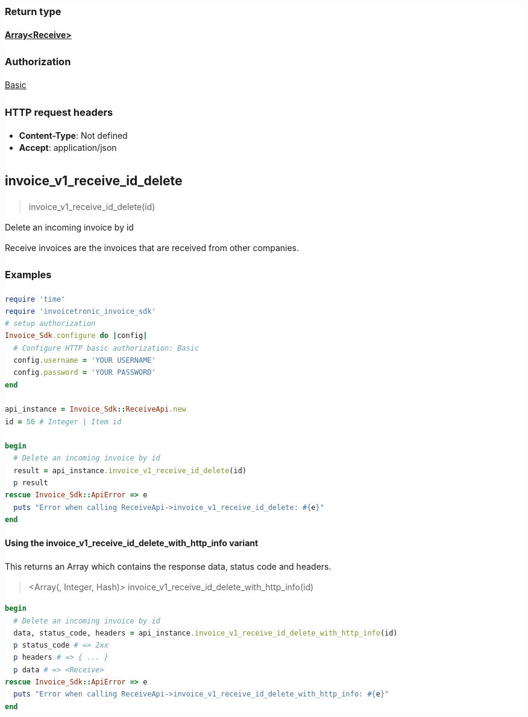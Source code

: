 ### Return type

[**Array&lt;Receive&gt;**](Receive.md)

### Authorization

[Basic](../README.md#Basic)

### HTTP request headers

- **Content-Type**: Not defined
- **Accept**: application/json


## invoice_v1_receive_id_delete

> <Receive> invoice_v1_receive_id_delete(id)

Delete an incoming invoice by id

Receive invoices are the invoices that are received from other companies.

### Examples

```ruby
require 'time'
require 'invoicetronic_invoice_sdk'
# setup authorization
Invoice_Sdk.configure do |config|
  # Configure HTTP basic authorization: Basic
  config.username = 'YOUR USERNAME'
  config.password = 'YOUR PASSWORD'
end

api_instance = Invoice_Sdk::ReceiveApi.new
id = 56 # Integer | Item id

begin
  # Delete an incoming invoice by id
  result = api_instance.invoice_v1_receive_id_delete(id)
  p result
rescue Invoice_Sdk::ApiError => e
  puts "Error when calling ReceiveApi->invoice_v1_receive_id_delete: #{e}"
end
```

#### Using the invoice_v1_receive_id_delete_with_http_info variant

This returns an Array which contains the response data, status code and headers.

> <Array(<Receive>, Integer, Hash)> invoice_v1_receive_id_delete_with_http_info(id)

```ruby
begin
  # Delete an incoming invoice by id
  data, status_code, headers = api_instance.invoice_v1_receive_id_delete_with_http_info(id)
  p status_code # => 2xx
  p headers # => { ... }
  p data # => <Receive>
rescue Invoice_Sdk::ApiError => e
  puts "Error when calling ReceiveApi->invoice_v1_receive_id_delete_with_http_info: #{e}"
end
```
